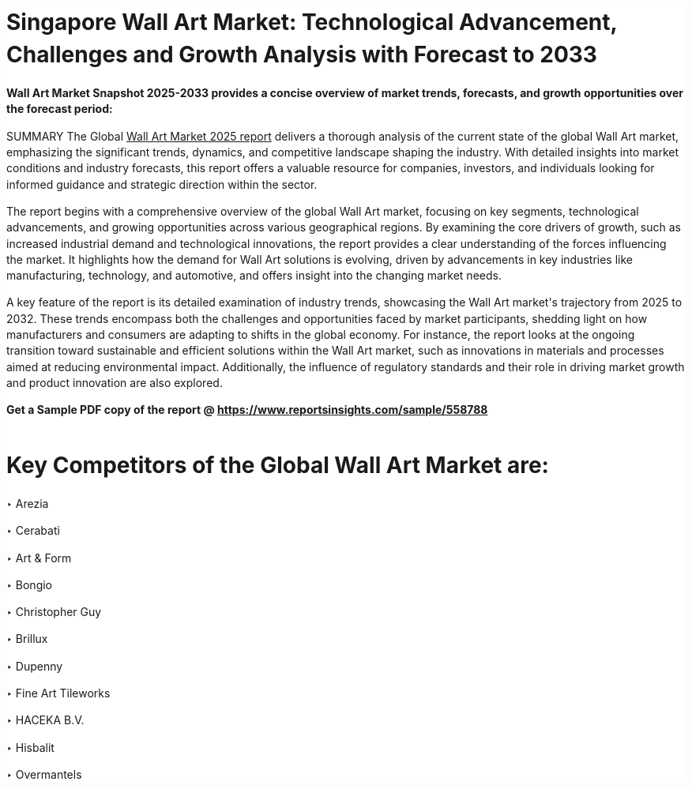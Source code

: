 # Singapore Wall Art Market: Technological Advancement, Challenges and Growth Analysis with Forecast to 2033

<strong>Wall Art Market Snapshot 2025-2033 provides a concise overview of market trends, forecasts, and growth opportunities over the forecast period:</strong>

SUMMARY The Global <a href=https://www.reportsinsights.com/sample/558788>Wall Art Market 2025 report</a> delivers a thorough analysis of the current state of the global Wall Art market, emphasizing the significant trends, dynamics, and competitive landscape shaping the industry. With detailed insights into market conditions and industry forecasts, this report offers a valuable resource for companies, investors, and individuals looking for informed guidance and strategic direction within the sector.

The report begins with a comprehensive overview of the global Wall Art market, focusing on key segments, technological advancements, and growing opportunities across various geographical regions. By examining the core drivers of growth, such as increased industrial demand and technological innovations, the report provides a clear understanding of the forces influencing the market. It highlights how the demand for Wall Art solutions is evolving, driven by advancements in key industries like manufacturing, technology, and automotive, and offers insight into the changing market needs.

A key feature of the report is its detailed examination of industry trends, showcasing the Wall Art market's trajectory from 2025 to 2032. These trends encompass both the challenges and opportunities faced by market participants, shedding light on how manufacturers and consumers are adapting to shifts in the global economy. For instance, the report looks at the ongoing transition toward sustainable and efficient solutions within the Wall Art market, such as innovations in materials and processes aimed at reducing environmental impact. Additionally, the influence of regulatory standards and their role in driving market growth and product innovation are also explored.

<strong>Get a Sample PDF copy of the report @ <a href=https://www.reportsinsights.com/sample/558788>https://www.reportsinsights.com/sample/558788</a></strong>

# <strong>Key Competitors of the Global Wall Art Market are:</strong>

‣ Arezia

‣ Cerabati

‣ Art & Form

‣ Bongio

‣ Christopher Guy

‣ Brillux

‣ Dupenny

‣ Fine Art Tileworks

‣ HACEKA B.V.

‣ Hisbalit

‣ Overmantels
